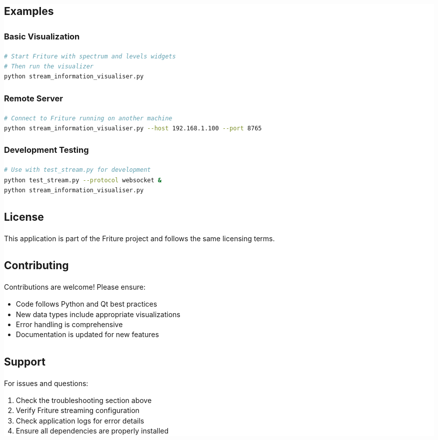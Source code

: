## Examples

### Basic Visualization

```bash
# Start Friture with spectrum and levels widgets
# Then run the visualizer
python stream_information_visualiser.py
```

### Remote Server

```bash
# Connect to Friture running on another machine
python stream_information_visualiser.py --host 192.168.1.100 --port 8765
```

### Development Testing

```bash
# Use with test_stream.py for development
python test_stream.py --protocol websocket &
python stream_information_visualiser.py
```

## License

This application is part of the Friture project and follows the same licensing terms.

## Contributing

Contributions are welcome! Please ensure:

- Code follows Python and Qt best practices
- New data types include appropriate visualizations
- Error handling is comprehensive
- Documentation is updated for new features

## Support

For issues and questions:

1. Check the troubleshooting section above
2. Verify Friture streaming configuration
3. Check application logs for error details
4. Ensure all dependencies are properly installed
